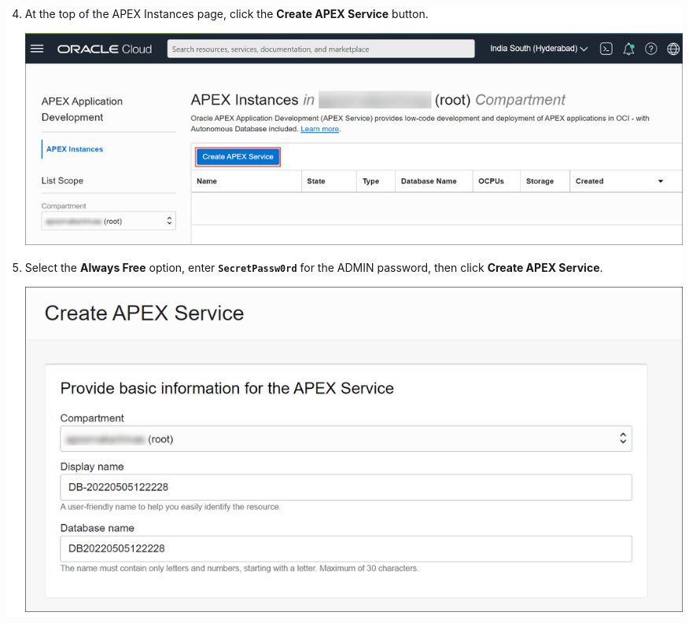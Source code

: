 4. At the top of the APEX Instances page, click the **Create APEX Service** button.

    ![](images/create-APEX-service.png " ")
    
5. Select the **Always Free** option, enter **```SecretPassw0rd```** for the ADMIN password, then click **Create APEX Service**.
    
    ![](images/APEX-service-settings-1.png " ")